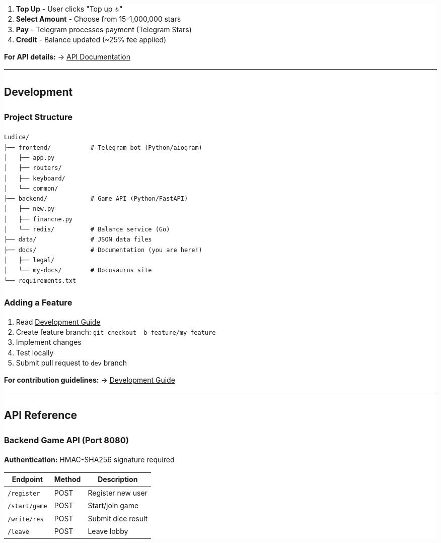 1. **Top Up** - User clicks "Top up 🔝"
2. **Select Amount** - Choose from 15-1,000,000 stars
3. **Pay** - Telegram processes payment (Telegram Stars)
4. **Credit** - Balance updated (~25% fee applied)

**For API details:**
→ [API Documentation](API_DOCUMENTATION.md)

---

## Development

### Project Structure

```
Ludice/
├── frontend/           # Telegram bot (Python/aiogram)
│   ├── app.py
│   ├── routers/
│   ├── keyboard/
│   └── common/
├── backend/            # Game API (Python/FastAPI)
│   ├── new.py
│   ├── financne.py
│   └── redis/          # Balance service (Go)
├── data/               # JSON data files
├── docs/               # Documentation (you are here!)
│   ├── legal/
│   └── my-docs/        # Docusaurus site
└── requirements.txt
```

### Adding a Feature

1. Read [Development Guide](DEVELOPMENT_GUIDE.md)
2. Create feature branch: `git checkout -b feature/my-feature`
3. Implement changes
4. Test locally
5. Submit pull request to `dev` branch

**For contribution guidelines:**
→ [Development Guide](DEVELOPMENT_GUIDE.md)

---

## API Reference

### Backend Game API (Port 8080)

**Authentication:** HMAC-SHA256 signature required

| Endpoint | Method | Description |
|----------|--------|-------------|
| `/register` | POST | Register new user |
| `/start/game` | POST | Start/join game |
| `/write/res` | POST | Submit dice result |
| `/leave` | POST | Leave lobby |
